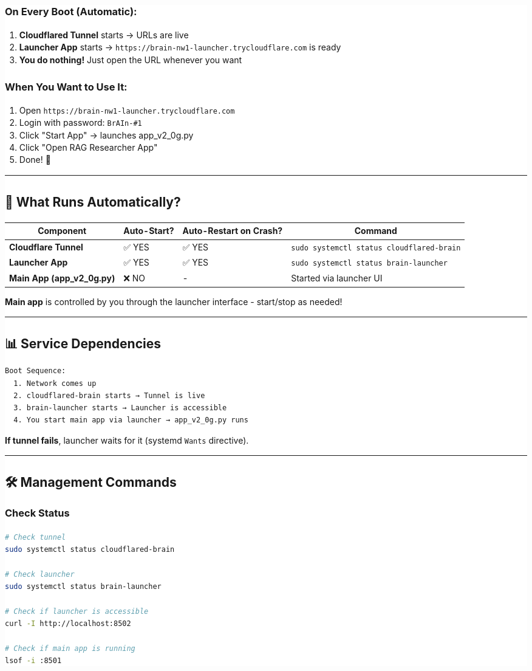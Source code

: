 ### On Every Boot (Automatic):

1. **Cloudflared Tunnel** starts → URLs are live
2. **Launcher App** starts → `https://brain-nw1-launcher.trycloudflare.com` is ready
3. **You do nothing!** Just open the URL whenever you want

### When You Want to Use It:

1. Open `https://brain-nw1-launcher.trycloudflare.com`
2. Login with password: `BrAIn-#1`
3. Click "Start App" → launches app_v2_0g.py
4. Click "Open RAG Researcher App"
5. Done! 🎉

---

## 🔄 What Runs Automatically?

| Component | Auto-Start? | Auto-Restart on Crash? | Command |
|-----------|-------------|------------------------|---------|
| **Cloudflare Tunnel** | ✅ YES | ✅ YES | `sudo systemctl status cloudflared-brain` |
| **Launcher App** | ✅ YES | ✅ YES | `sudo systemctl status brain-launcher` |
| **Main App (app_v2_0g.py)** | ❌ NO | - | Started via launcher UI |

**Main app** is controlled by you through the launcher interface - start/stop as needed!

---

## 📊 Service Dependencies

```
Boot Sequence:
  1. Network comes up
  2. cloudflared-brain starts → Tunnel is live
  3. brain-launcher starts → Launcher is accessible
  4. You start main app via launcher → app_v2_0g.py runs
```

**If tunnel fails**, launcher waits for it (systemd `Wants` directive).

---

## 🛠️ Management Commands

### Check Status

```bash
# Check tunnel
sudo systemctl status cloudflared-brain

# Check launcher
sudo systemctl status brain-launcher

# Check if launcher is accessible
curl -I http://localhost:8502

# Check if main app is running
lsof -i :8501
```
